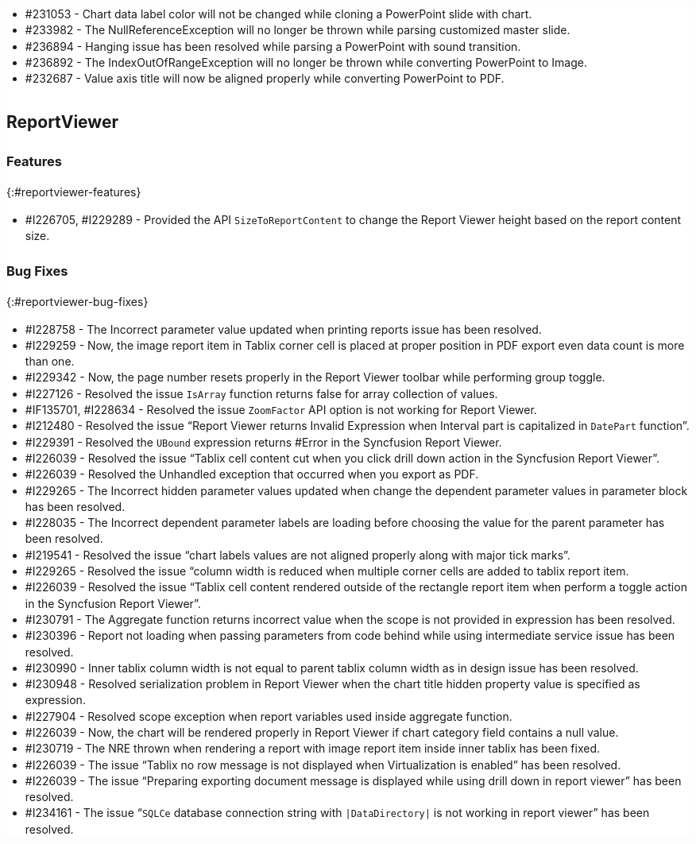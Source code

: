 * \#231053 - Chart data label color will not be changed while cloning a PowerPoint slide with chart.
* \#233982 - The NullReferenceException will no longer be thrown while parsing customized master slide.
* \#236894 - Hanging issue has been resolved while parsing a PowerPoint with sound transition.
* \#236892 - The IndexOutOfRangeException will no longer be thrown while converting PowerPoint to Image.
* \#232687 - Value axis title will now be aligned properly while converting PowerPoint to PDF.
## ReportViewer

### Features
{:#reportviewer-features}

* \#I226705, #I229289 - Provided the API `SizeToReportContent` to change the Report Viewer height based on the report content size.

### Bug Fixes
{:#reportviewer-bug-fixes}

* \#I228758 - The Incorrect parameter value updated when printing reports issue has been resolved.
* \#I229259 - Now, the image report item in Tablix corner cell is placed at proper position in PDF export even data count is more than one.
* \#I229342 - Now, the page number resets properly in the Report Viewer toolbar while performing group toggle.
* \#I227126 - Resolved the issue `IsArray` function returns false for array collection of values.
* \#IF135701, #I228634 - Resolved the issue `ZoomFactor` API option is not working for Report Viewer.
* \#I212480 - Resolved the issue “Report Viewer returns Invalid Expression when Interval part is capitalized in `DatePart` function”.
* \#I229391 - Resolved the `UBound` expression returns #Error in the Syncfusion Report Viewer.
* \#I226039 - Resolved the issue “Tablix cell content cut when you click drill down action in the Syncfusion Report Viewer”.
* \#I226039 - Resolved the Unhandled exception that occurred when you export as PDF.
* \#I229265 - The Incorrect hidden parameter values updated when change the dependent parameter values in parameter block has been resolved.
* \#I228035 - The Incorrect dependent parameter labels are loading before choosing the value for the parent parameter has been resolved.
* \#I219541 - Resolved the issue “chart labels values are not aligned properly along with major tick marks”.
* \#I229265 - Resolved the issue “column width is reduced when multiple corner cells are added to tablix report item.
* \#I226039 - Resolved the issue “Tablix cell content rendered outside of the rectangle report item when perform a toggle action in the Syncfusion Report Viewer”.
* \#I230791 - The Aggregate function returns incorrect value when the scope is not provided in expression has been resolved.
* \#I230396 - Report not loading when passing parameters from code behind while using intermediate service issue has been resolved.
* \#I230990 - Inner tablix column width is not equal to parent tablix column width as in design issue has been resolved.
* \#I230948 - Resolved serialization problem in Report Viewer when the chart title hidden property value is specified as expression.
* \#I227904 - Resolved scope exception when report variables used inside aggregate function.
* \#I226039 - Now, the chart will be rendered properly in Report Viewer if chart category field contains a null value.
* \#I230719 - The NRE thrown when rendering a report with image report item inside inner tablix has been fixed.
* \#I226039 - The issue “Tablix no row message is not displayed when Virtualization is enabled” has been resolved.
* \#I226039 - The issue “Preparing exporting document message is displayed while using drill down in report viewer” has been resolved.
* \#I234161 - The issue “`SQLCe` database connection string with `|DataDirectory|` is not working in report viewer” has been resolved.